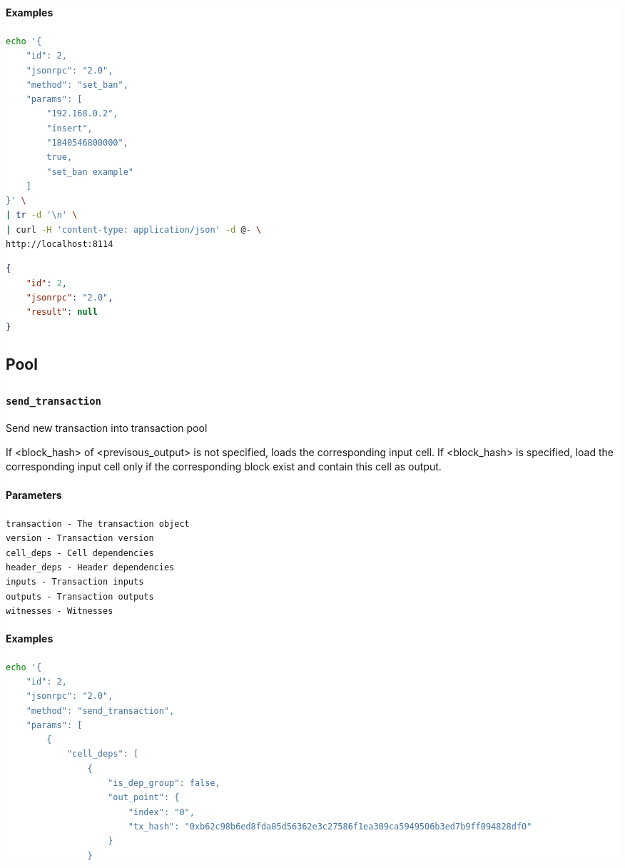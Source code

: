#### Examples

```bash
echo '{
    "id": 2,
    "jsonrpc": "2.0",
    "method": "set_ban",
    "params": [
        "192.168.0.2",
        "insert",
        "1840546800000",
        true,
        "set_ban example"
    ]
}' \
| tr -d '\n' \
| curl -H 'content-type: application/json' -d @- \
http://localhost:8114
```

```json
{
    "id": 2,
    "jsonrpc": "2.0",
    "result": null
}
```

## Pool

### `send_transaction`

Send new transaction into transaction pool

If <block_hash> of <previsous_output> is not specified, loads the corresponding input cell. If <block_hash> is specified, load the corresponding input cell only if the corresponding block exist and contain this cell as output.

#### Parameters

    transaction - The transaction object
    version - Transaction version
    cell_deps - Cell dependencies
    header_deps - Header dependencies
    inputs - Transaction inputs
    outputs - Transaction outputs
    witnesses - Witnesses

#### Examples

```bash
echo '{
    "id": 2,
    "jsonrpc": "2.0",
    "method": "send_transaction",
    "params": [
        {
            "cell_deps": [
                {
                    "is_dep_group": false,
                    "out_point": {
                        "index": "0",
                        "tx_hash": "0xb62c98b6ed8fda85d56362e3c27586f1ea309ca5949506b3ed7b9ff094828df0"
                    }
                }
```
